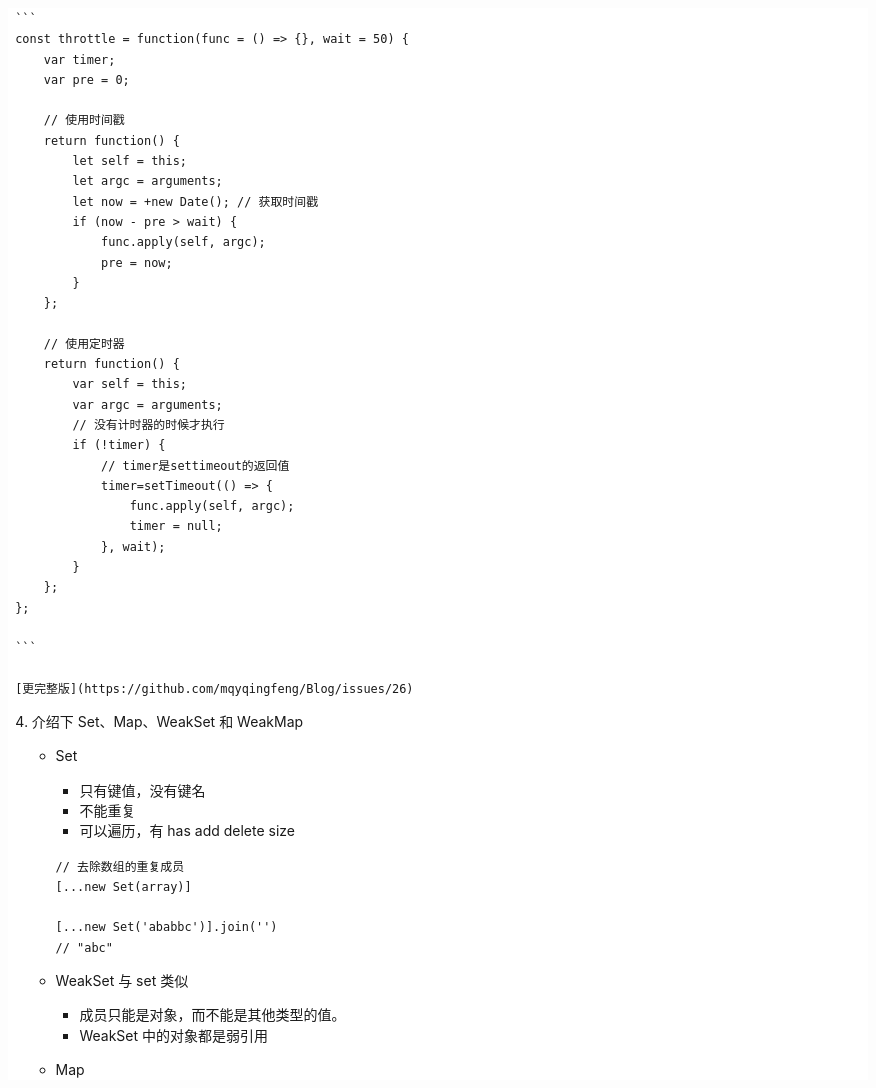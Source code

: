      ```
     const throttle = function(func = () => {}, wait = 50) {
         var timer;
         var pre = 0;

         // 使用时间戳
         return function() {
             let self = this;
             let argc = arguments;
             let now = +new Date(); // 获取时间戳
             if (now - pre > wait) {
                 func.apply(self, argc);
                 pre = now;
             }
         };

         // 使用定时器
         return function() {
             var self = this;
             var argc = arguments;
             // 没有计时器的时候才执行
             if (!timer) {
                 // timer是settimeout的返回值
                 timer=setTimeout(() => {
                     func.apply(self, argc);
                     timer = null;
                 }, wait);
             }
         };
     };

     ```

     [更完整版](https://github.com/mqyqingfeng/Blog/issues/26)

4. 介绍下 Set、Map、WeakSet 和 WeakMap

   - Set

     - 只有键值，没有键名
     - 不能重复
     - 可以遍历，有 has add delete size

     ```
     // 去除数组的重复成员
     [...new Set(array)]

     [...new Set('ababbc')].join('')
     // "abc"
     ```

   - WeakSet 与 set 类似
     - 成员只能是对象，而不能是其他类型的值。
     - WeakSet 中的对象都是弱引用
   - Map
